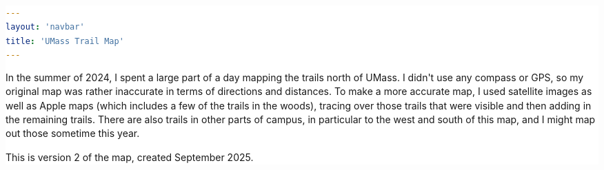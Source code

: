 ```yaml
---
layout: 'navbar'
title: 'UMass Trail Map'
---
```


In the summer of 2024, I spent a large part of a day mapping the trails north of UMass. I didn't use any compass or GPS, so my original map was rather inaccurate in terms of directions and distances. To make a more accurate map, I used satellite images as well as Apple maps (which includes a few of the trails in the woods), tracing over those trails that were visible and then adding in the remaining trails. There are also trails in other parts of campus, in particular to the west and south of this map, and I might map out those sometime this year.

This is version 2 of the map, created September 2025.
